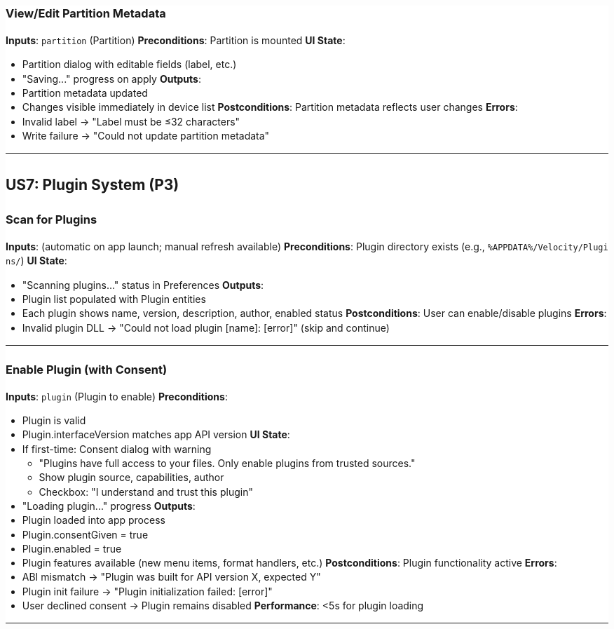 
### View/Edit Partition Metadata
**Inputs**: `partition` (Partition)
**Preconditions**: Partition is mounted
**UI State**: 
- Partition dialog with editable fields (label, etc.)
- "Saving..." progress on apply
**Outputs**: 
- Partition metadata updated
- Changes visible immediately in device list
**Postconditions**: Partition metadata reflects user changes
**Errors**:
- Invalid label → "Label must be ≤32 characters"
- Write failure → "Could not update partition metadata"

---

## US7: Plugin System (P3)

### Scan for Plugins
**Inputs**: (automatic on app launch; manual refresh available)
**Preconditions**: Plugin directory exists (e.g., `%APPDATA%/Velocity/Plugins/`)
**UI State**: 
- "Scanning plugins..." status in Preferences
**Outputs**: 
- Plugin list populated with Plugin entities
- Each plugin shows name, version, description, author, enabled status
**Postconditions**: User can enable/disable plugins
**Errors**:
- Invalid plugin DLL → "Could not load plugin [name]: [error]" (skip and continue)

---

### Enable Plugin (with Consent)
**Inputs**: `plugin` (Plugin to enable)
**Preconditions**: 
- Plugin is valid
- Plugin.interfaceVersion matches app API version
**UI State**: 
- If first-time: Consent dialog with warning
  - "Plugins have full access to your files. Only enable plugins from trusted sources."
  - Show plugin source, capabilities, author
  - Checkbox: "I understand and trust this plugin"
- "Loading plugin..." progress
**Outputs**: 
- Plugin loaded into app process
- Plugin.consentGiven = true
- Plugin.enabled = true
- Plugin features available (new menu items, format handlers, etc.)
**Postconditions**: Plugin functionality active
**Errors**:
- ABI mismatch → "Plugin was built for API version X, expected Y"
- Plugin init failure → "Plugin initialization failed: [error]"
- User declined consent → Plugin remains disabled
**Performance**: <5s for plugin loading

---
